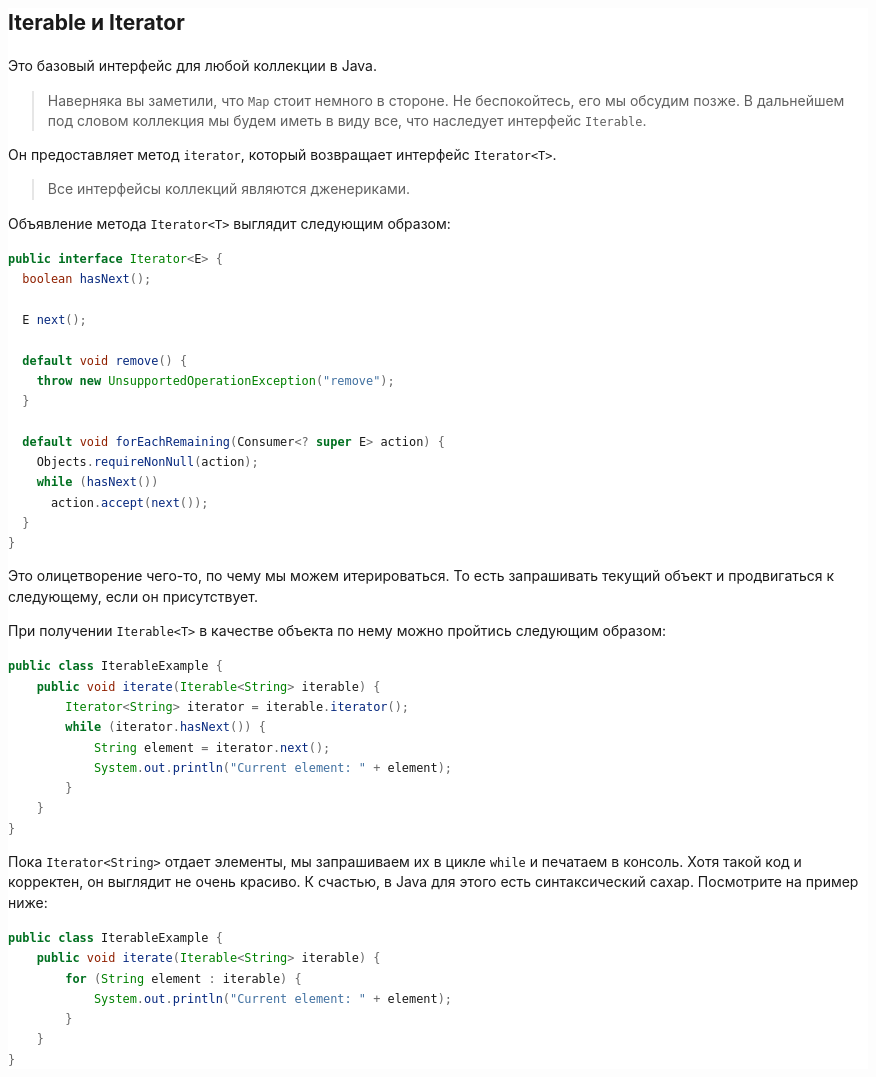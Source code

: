 ## Iterable и Iterator

Это базовый интерфейс для любой коллекции в Java.

> Наверняка вы заметили, что `Map` стоит немного в стороне. Не беспокойтесь, его мы обсудим позже.
> В дальнейшем под словом коллекция мы будем иметь в виду все, что наследует интерфейс `Iterable`.

Он предоставляет метод `iterator`, который возвращает интерфейс `Iterator<T>`.

> Все интерфейсы коллекций являются дженериками.

Объявление метода `Iterator<T>` выглядит следующим образом:

```java
public interface Iterator<E> {
  boolean hasNext();
  
  E next();
  
  default void remove() {
    throw new UnsupportedOperationException("remove");
  }
  
  default void forEachRemaining(Consumer<? super E> action) {
    Objects.requireNonNull(action);
    while (hasNext())
      action.accept(next());
  }
}
```

Это олицетворение чего-то, по чему мы можем итерироваться.
То есть запрашивать текущий объект и продвигаться к следующему, если он присутствует.

При получении `Iterable<T>` в качестве объекта по нему можно пройтись следующим образом:

```java
public class IterableExample {
    public void iterate(Iterable<String> iterable) {
        Iterator<String> iterator = iterable.iterator();
        while (iterator.hasNext()) {
            String element = iterator.next();
            System.out.println("Current element: " + element);
        }
    }
}
```

Пока `Iterator<String>` отдает элементы, мы запрашиваем их в цикле `while` и печатаем в консоль.
Хотя такой код и корректен, он выглядит не очень красиво. К счастью, в Java для этого есть
синтаксический сахар. Посмотрите на пример ниже:

```java
public class IterableExample {
    public void iterate(Iterable<String> iterable) {
        for (String element : iterable) {
            System.out.println("Current element: " + element);
        }
    }
}
```
